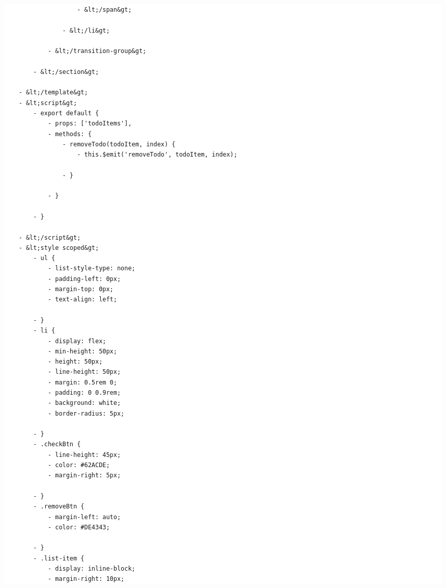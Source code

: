                         - &lt;/span&gt;

                    - &lt;/li&gt;

                - &lt;/transition-group&gt;

            - &lt;/section&gt;

        - &lt;/template&gt;
        - &lt;script&gt;
            - export default {
                - props: ['todoItems'],
                - methods: {
                    - removeTodo(todoItem, index) {
                        - this.$emit('removeTodo', todoItem, index);

                    - }

                - }

            - }

        - &lt;/script&gt;
        - &lt;style scoped&gt;
            - ul {
                - list-style-type: none;
                - padding-left: 0px;
                - margin-top: 0px;
                - text-align: left;

            - }
            - li {
                - display: flex;
                - min-height: 50px;
                - height: 50px;
                - line-height: 50px;
                - margin: 0.5rem 0;
                - padding: 0 0.9rem;
                - background: white;
                - border-radius: 5px;

            - }
            - .checkBtn {
                - line-height: 45px;
                - color: #62ACDE;
                - margin-right: 5px;

            - }
            - .removeBtn {
                - margin-left: auto;
                - color: #DE4343;

            - }
            - .list-item {
                - display: inline-block;
                - margin-right: 10px;
